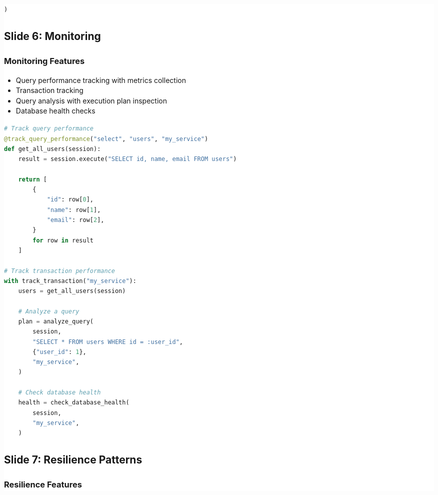 ```python
)
```

## Slide 6: Monitoring

### Monitoring Features

- Query performance tracking with metrics collection
- Transaction tracking
- Query analysis with execution plan inspection
- Database health checks

```python
# Track query performance
@track_query_performance("select", "users", "my_service")
def get_all_users(session):
    result = session.execute("SELECT id, name, email FROM users")
    
    return [
        {
            "id": row[0],
            "name": row[1],
            "email": row[2],
        }
        for row in result
    ]

# Track transaction performance
with track_transaction("my_service"):
    users = get_all_users(session)
    
    # Analyze a query
    plan = analyze_query(
        session,
        "SELECT * FROM users WHERE id = :user_id",
        {"user_id": 1},
        "my_service",
    )
    
    # Check database health
    health = check_database_health(
        session,
        "my_service",
    )
```

## Slide 7: Resilience Patterns

### Resilience Features
